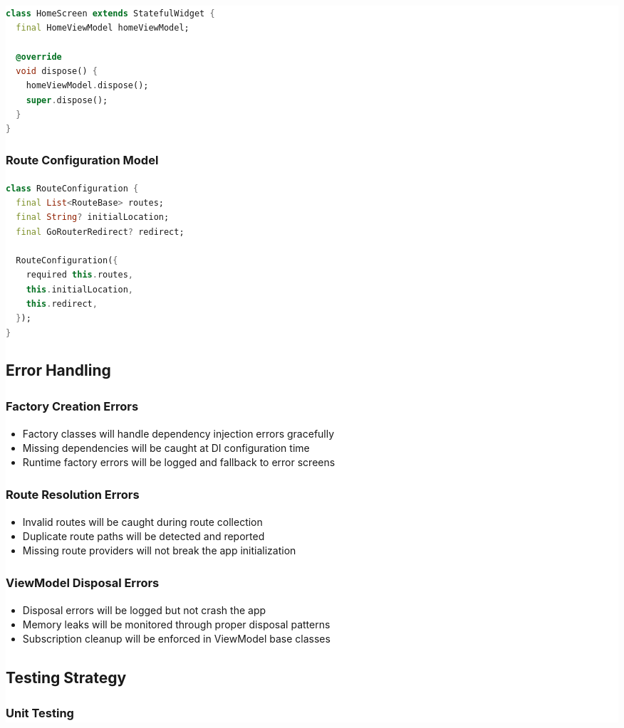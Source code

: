 ```dart
class HomeScreen extends StatefulWidget {
  final HomeViewModel homeViewModel;
  
  @override
  void dispose() {
    homeViewModel.dispose();
    super.dispose();
  }
}
```

### Route Configuration Model

```dart
class RouteConfiguration {
  final List<RouteBase> routes;
  final String? initialLocation;
  final GoRouterRedirect? redirect;
  
  RouteConfiguration({
    required this.routes,
    this.initialLocation,
    this.redirect,
  });
}
```

## Error Handling

### Factory Creation Errors

- Factory classes will handle dependency injection errors gracefully
- Missing dependencies will be caught at DI configuration time
- Runtime factory errors will be logged and fallback to error screens

### Route Resolution Errors

- Invalid routes will be caught during route collection
- Duplicate route paths will be detected and reported
- Missing route providers will not break the app initialization

### ViewModel Disposal Errors

- Disposal errors will be logged but not crash the app
- Memory leaks will be monitored through proper disposal patterns
- Subscription cleanup will be enforced in ViewModel base classes

## Testing Strategy

### Unit Testing
